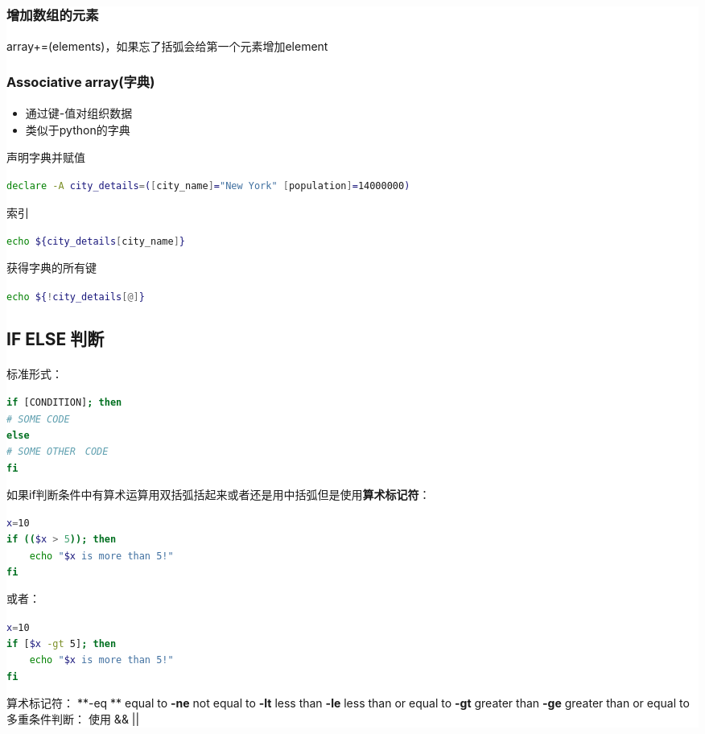 ### 增加数组的元素
array+=(elements)，如果忘了括弧会给第一个元素增加element
### Associative array(字典)

- 通过键-值对组织数据
- 类似于python的字典

声明字典并赋值
```bash
declare -A city_details=([city_name]="New York" [population]=14000000)
```
索引
```bash
echo ${city_details[city_name]}
```
获得字典的所有键
```bash
echo ${!city_details[@]}
```
## IF ELSE 判断
标准形式：
```bash
if [CONDITION]; then
# SOME CODE
else
# SOME OTHER　CODE
fi

```
如果if判断条件中有算术运算用双括弧括起来或者还是用中括弧但是使用**算术标记符**：
```bash
x=10
if (($x > 5)); then
    echo "$x is more than 5!"
fi
```
或者：
```bash
x=10
if [$x -gt 5]; then
    echo "$x is more than 5!"
fi
```
算术标记符：
**-eq ** equal to
**-ne** not equal to 
**-lt** less than
**-le** less than or equal to
**-gt** greater than
**-ge** greater than or equal to
多重条件判断：
使用 && ||
